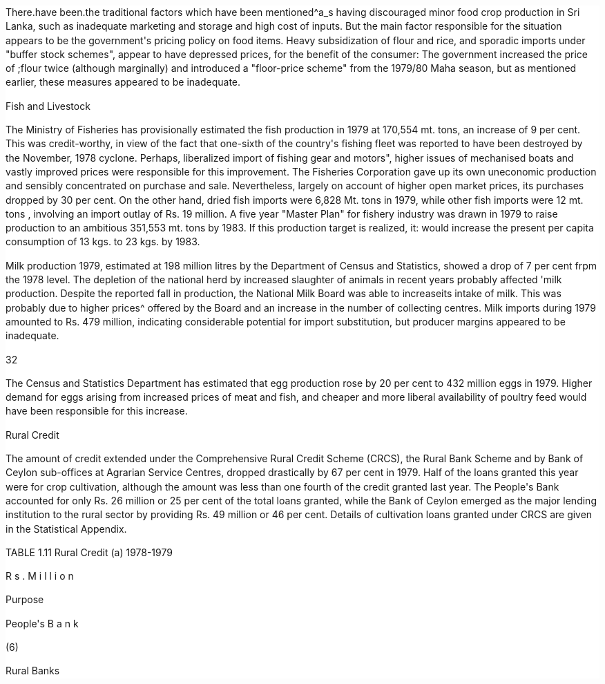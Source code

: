 There.have been.the traditional factors which have been mentioned^a_s having discouraged minor food crop production in Sri Lanka, such as inadequate marketing and storage and high cost of inputs. But the main factor responsible for the situation appears to be the government's pricing policy on food items. Heavy subsidization of flour and rice, and sporadic imports under "buffer stock schemes", appear to have depressed prices, for the benefit of the consumer: The government increased the price of ;flour twice (although marginally) and introduced a "floor-price scheme" from the 1979/80 Maha season, but as mentioned earlier, these measures appeared to be inadequate.

Fish and Livestock

The Ministry of Fisheries has provisionally estimated the fish production in 1979 at 170,554 mt. tons, an increase of 9 per cent. This was credit-worthy, in view of the fact that one-sixth of the country's fishing fleet was reported to have been destroyed by the November, 1978 cyclone. Perhaps, liberalized import of fishing gear and motors", higher issues of mechanised boats and vastly improved prices were responsible for this improvement. The Fisheries Corporation gave up its own uneconomic production and sensibly concentrated on purchase and sale. Nevertheless, largely on account of higher open market prices, its purchases dropped by 30 per cent. On the other hand, dried fish imports were 6,828 Mt. tons in 1979, while other fish imports were 12 mt. tons , involving an import outlay of Rs. 19 million. A five year "Master Plan" for fishery industry was drawn in 1979 to raise production to an ambitious 351,553 mt. tons by 1983. If this pro­duction target is realized, it: would increase the present per capita consumption of 13 kgs. to 23 kgs. by 1983.

Milk production 1979, estimated at 198 million litres by the Department of Census and Statistics, showed a drop of 7 per cent frpm the 1978 level. The deple­tion of the national herd by increased slaughter of animals in recent years probably affected 'milk production. Despite the reported fall in production, the National Milk Board was able to increaseits intake of milk. This was probably due to higher prices^ offered by the Board and an increase in the number of collecting centres. Milk imports during 1979 amounted to Rs. 479 million, indicating considerable potential for import substitution, but producer margins appeared to be inadequate.

32

The Census and Statistics Department has estimated that egg production rose by 20 per cent to 432 million eggs in 1979. Higher demand for eggs arising from increased prices of meat and fish, and cheaper and more liberal availability of poultry feed would have been responsible for this increase.

Rural Credit

The amount of credit extended under the Comprehensive Rural Credit Scheme (CRCS), the Rural Bank Scheme and by Bank of Ceylon sub-offices at Agrarian Service Centres, dropped drastically by 67 per cent in 1979. Half of the loans granted this year were for crop cultivation, although the amount was less than one fourth of the credit granted last year. The People's Bank accounted for only Rs. 26 million or 25 per cent of the total loans granted, while the Bank of Ceylon emerged as the major lending institution to the rural sector by providing Rs. 49 million or 46 per cent. Details of cultivation loans granted under CRCS are given in the Statistical Appendix.

TABLE 1.11 Rural Credit (a) 1978-1979

R s . M i l l i o n

Purpose

People's B a n k

(6)

Rural Banks
